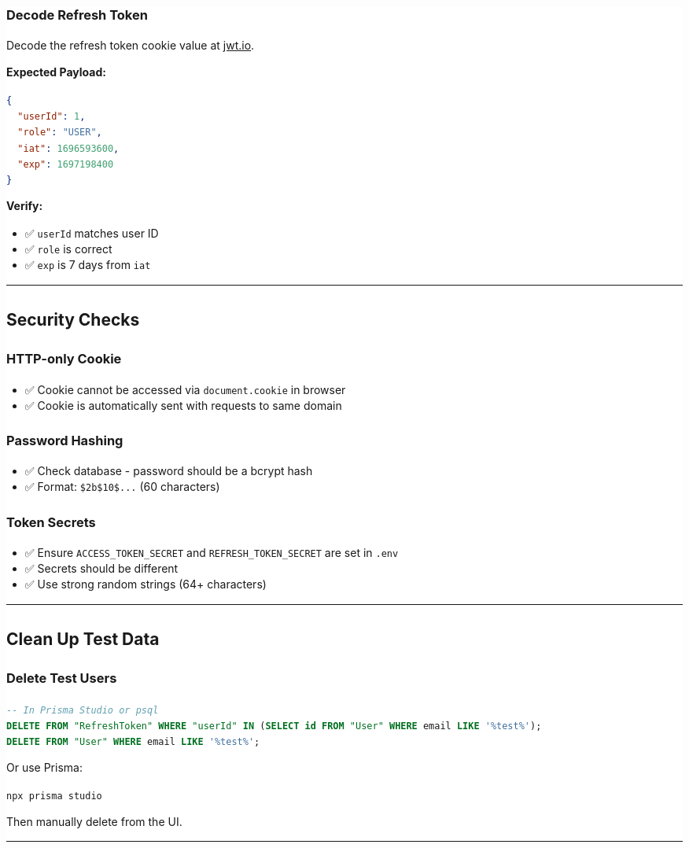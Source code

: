 ### Decode Refresh Token
Decode the refresh token cookie value at [jwt.io](https://jwt.io).

**Expected Payload:**
```json
{
  "userId": 1,
  "role": "USER",
  "iat": 1696593600,
  "exp": 1697198400
}
```

**Verify:**
- ✅ `userId` matches user ID
- ✅ `role` is correct
- ✅ `exp` is 7 days from `iat`

---

## Security Checks

### HTTP-only Cookie
- ✅ Cookie cannot be accessed via `document.cookie` in browser
- ✅ Cookie is automatically sent with requests to same domain

### Password Hashing
- ✅ Check database - password should be a bcrypt hash
- ✅ Format: `$2b$10$...` (60 characters)

### Token Secrets
- ✅ Ensure `ACCESS_TOKEN_SECRET` and `REFRESH_TOKEN_SECRET` are set in `.env`
- ✅ Secrets should be different
- ✅ Use strong random strings (64+ characters)

---

## Clean Up Test Data

### Delete Test Users
```sql
-- In Prisma Studio or psql
DELETE FROM "RefreshToken" WHERE "userId" IN (SELECT id FROM "User" WHERE email LIKE '%test%');
DELETE FROM "User" WHERE email LIKE '%test%';
```

Or use Prisma:
```bash
npx prisma studio
```
Then manually delete from the UI.

---